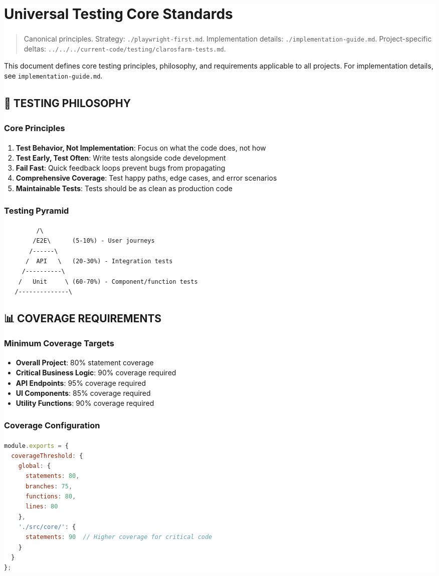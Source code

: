 # Universal Testing Core Standards

> Canonical principles. Strategy: `./playwright-first.md`. Implementation details: `./implementation-guide.md`. Project-specific deltas: `../../../current-code/testing/clarosfarm-tests.md`.

This document defines core testing principles, philosophy, and requirements applicable to all projects. For implementation details, see `implementation-guide.md`.

## 🧪 TESTING PHILOSOPHY

### Core Principles
1. **Test Behavior, Not Implementation**: Focus on what the code does, not how
2. **Test Early, Test Often**: Write tests alongside code development
3. **Fail Fast**: Quick feedback loops prevent bugs from propagating
4. **Comprehensive Coverage**: Test happy paths, edge cases, and error scenarios
5. **Maintainable Tests**: Tests should be as clean as production code

### Testing Pyramid
```
         /\
        /E2E\      (5-10%) - User journeys
       /------\
      /  API   \   (20-30%) - Integration tests
     /----------\
    /   Unit     \ (60-70%) - Component/function tests
   /--------------\
```

## 📊 COVERAGE REQUIREMENTS

### Minimum Coverage Targets
- **Overall Project**: 80% statement coverage
- **Critical Business Logic**: 90% coverage required
- **API Endpoints**: 95% coverage required
- **UI Components**: 85% coverage required
- **Utility Functions**: 90% coverage required

### Coverage Configuration
```javascript
module.exports = {
  coverageThreshold: {
    global: {
      statements: 80,
      branches: 75,
      functions: 80,
      lines: 80
    },
    './src/core/': {
      statements: 90  // Higher coverage for critical code
    }
  }
};
```
